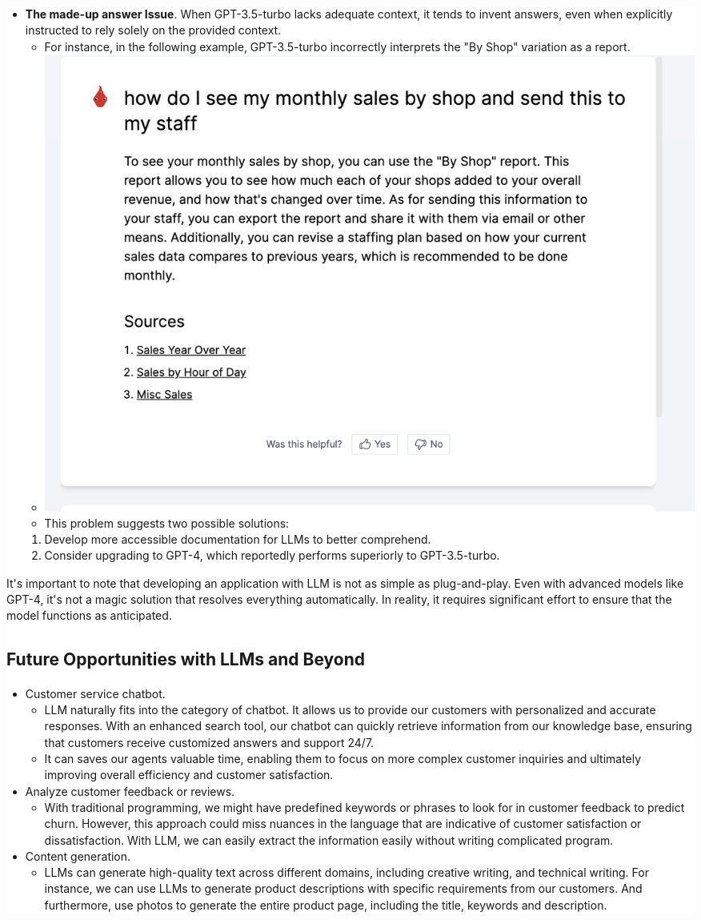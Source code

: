 - **The made-up answer Issue**. When GPT-3.5-turbo lacks adequate context, it tends to invent answers, even when explicitly instructed to rely solely on the provided context.
  - For instance, in the following example, GPT-3.5-turbo incorrectly interprets the "By Shop" variation as a report.
  - ![](https://raw.githubusercontent.com/erictt/llm-tech-report/main/assets/report-67.png)
  - This problem suggests two possible solutions:
  1. Develop more accessible documentation for LLMs to better comprehend.
  2. Consider upgrading to GPT-4, which reportedly performs superiorly to GPT-3.5-turbo.

It's important to note that developing an application with LLM is not as simple as plug-and-play. Even with advanced models like GPT-4, it's not a magic solution that resolves everything automatically. In reality, it requires significant effort to ensure that the model functions as anticipated.

## Future Opportunities with LLMs and  Beyond

- Customer service chatbot.
  - LLM naturally fits into the category of chatbot. It allows us to provide our customers with personalized and accurate responses. With an enhanced search tool, our chatbot can quickly retrieve information from our knowledge base, ensuring that customers receive customized answers and support 24/7.
  - It can saves our agents valuable time, enabling them to focus on more complex customer inquiries and ultimately improving overall efficiency and customer satisfaction.
- Analyze customer feedback or reviews.
  - With traditional programming, we might have predefined keywords or phrases to look for in customer feedback to predict churn. However, this approach could miss nuances in the language that are indicative of customer satisfaction or dissatisfaction. With LLM, we can easily extract the information easily without writing complicated program.
- Content generation.
  - LLMs can generate high-quality text across different domains, including creative writing, and technical writing. For instance, we can use LLMs to generate product descriptions with specific requirements from our customers. And furthermore, use photos to generate the entire product page, including the title, keywords and description.
    <!--
	- // TODO use mini-GPT4 to analyze a product photo and use it to generate a product description.